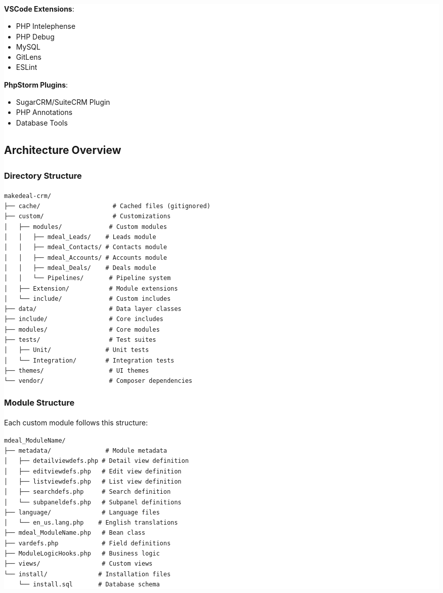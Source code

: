 **VSCode Extensions**:
- PHP Intelephense
- PHP Debug
- MySQL
- GitLens
- ESLint

**PhpStorm Plugins**:
- SugarCRM/SuiteCRM Plugin
- PHP Annotations
- Database Tools

## Architecture Overview

### Directory Structure

```
makedeal-crm/
├── cache/                    # Cached files (gitignored)
├── custom/                   # Customizations
│   ├── modules/             # Custom modules
│   │   ├── mdeal_Leads/    # Leads module
│   │   ├── mdeal_Contacts/ # Contacts module
│   │   ├── mdeal_Accounts/ # Accounts module
│   │   ├── mdeal_Deals/    # Deals module
│   │   └── Pipelines/       # Pipeline system
│   ├── Extension/           # Module extensions
│   └── include/             # Custom includes
├── data/                    # Data layer classes
├── include/                 # Core includes
├── modules/                 # Core modules
├── tests/                   # Test suites
│   ├── Unit/               # Unit tests
│   └── Integration/        # Integration tests
├── themes/                  # UI themes
└── vendor/                  # Composer dependencies
```

### Module Structure

Each custom module follows this structure:

```
mdeal_ModuleName/
├── metadata/               # Module metadata
│   ├── detailviewdefs.php # Detail view definition
│   ├── editviewdefs.php   # Edit view definition
│   ├── listviewdefs.php   # List view definition
│   ├── searchdefs.php     # Search definition
│   └── subpaneldefs.php   # Subpanel definitions
├── language/              # Language files
│   └── en_us.lang.php    # English translations
├── mdeal_ModuleName.php   # Bean class
├── vardefs.php            # Field definitions
├── ModuleLogicHooks.php   # Business logic
├── views/                 # Custom views
└── install/              # Installation files
    └── install.sql       # Database schema
```
